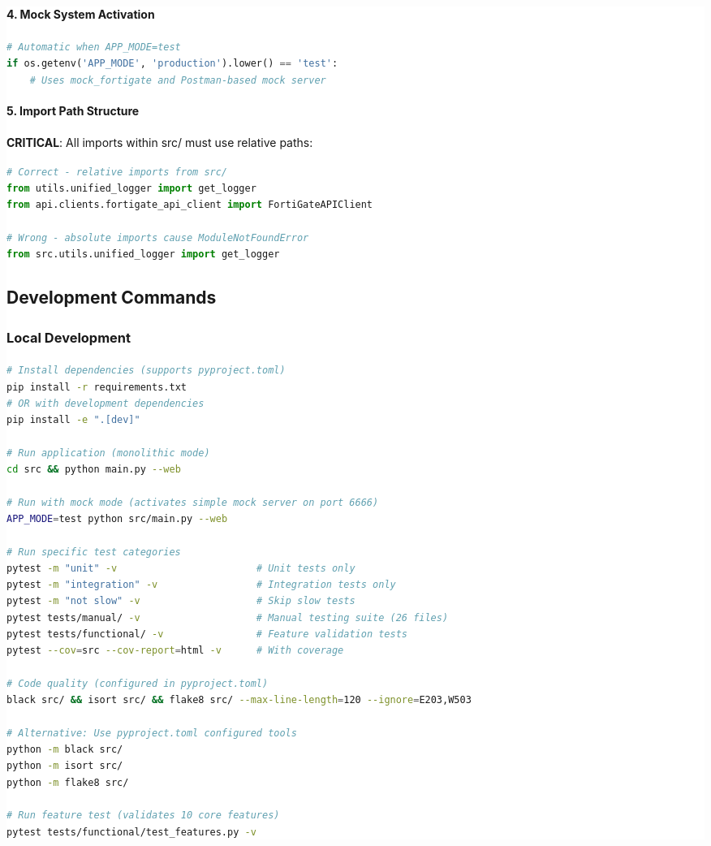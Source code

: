 #### 4. Mock System Activation
```python
# Automatic when APP_MODE=test
if os.getenv('APP_MODE', 'production').lower() == 'test':
    # Uses mock_fortigate and Postman-based mock server
```

#### 5. Import Path Structure
**CRITICAL**: All imports within src/ must use relative paths:
```python
# Correct - relative imports from src/
from utils.unified_logger import get_logger
from api.clients.fortigate_api_client import FortiGateAPIClient

# Wrong - absolute imports cause ModuleNotFoundError
from src.utils.unified_logger import get_logger
```

## Development Commands

### Local Development
```bash
# Install dependencies (supports pyproject.toml)
pip install -r requirements.txt
# OR with development dependencies
pip install -e ".[dev]"

# Run application (monolithic mode)
cd src && python main.py --web

# Run with mock mode (activates simple mock server on port 6666)
APP_MODE=test python src/main.py --web

# Run specific test categories
pytest -m "unit" -v                        # Unit tests only
pytest -m "integration" -v                 # Integration tests only
pytest -m "not slow" -v                    # Skip slow tests
pytest tests/manual/ -v                    # Manual testing suite (26 files)
pytest tests/functional/ -v                # Feature validation tests
pytest --cov=src --cov-report=html -v      # With coverage

# Code quality (configured in pyproject.toml)
black src/ && isort src/ && flake8 src/ --max-line-length=120 --ignore=E203,W503

# Alternative: Use pyproject.toml configured tools
python -m black src/
python -m isort src/
python -m flake8 src/

# Run feature test (validates 10 core features)
pytest tests/functional/test_features.py -v
```

